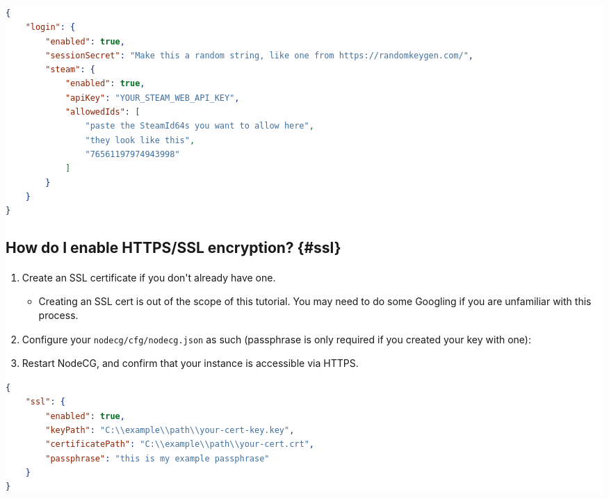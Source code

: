 ```json
{
    "login": {
        "enabled": true,
        "sessionSecret": "Make this a random string, like one from https://randomkeygen.com/",
        "steam": {
            "enabled": true,
            "apiKey": "YOUR_STEAM_WEB_API_KEY",
            "allowedIds": [
                "paste the SteamId64s you want to allow here",
                "they look like this",
                "76561197974943998"
            ]
        }
    }
}
```

## How do I enable HTTPS/SSL encryption? {#ssl}

1. Create an SSL certificate if you don't already have one.

   - Creating an SSL cert is out of the scope of this tutorial. You may need to do some Googling if you are unfamiliar with this process.

2. Configure your `nodecg/cfg/nodecg.json` as such (passphrase is only required if you created your key with one):
3. Restart NodeCG, and confirm that your instance is accessible via HTTPS.

```json
{
    "ssl": {
        "enabled": true,
        "keyPath": "C:\\example\\path\\your-cert-key.key",
        "certificatePath": "C:\\example\\path\\your-cert.crt",
        "passphrase": "this is my example passphrase"
    }
}
```
